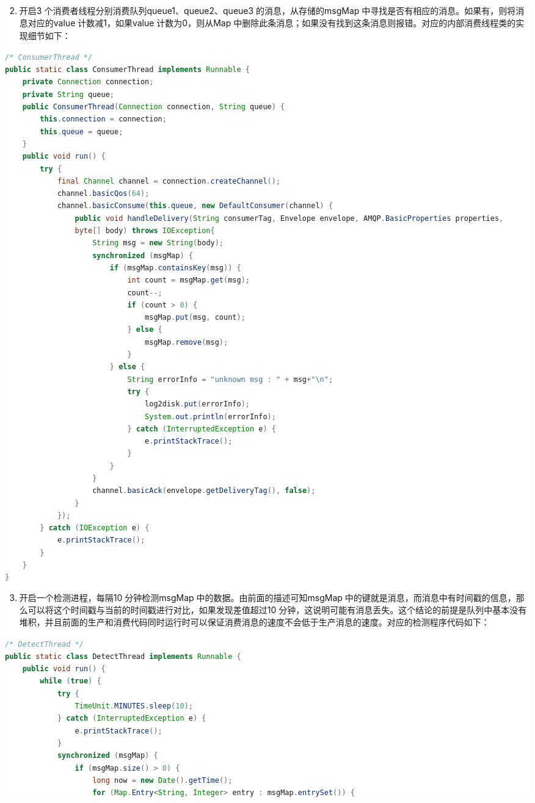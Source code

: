 2. 开启3 个消费者线程分别消费队列queue1、queue2、queue3 的消息，从存储的msgMap 中寻找是否有相应的消息。如果有，则将消息对应的value 计数减1，如果value 计数为0，则从Map 中删除此条消息；如果没有找到这条消息则报错。对应的内部消费线程类的实现细节如下：
```java
/* ConsumerThread */
public static class ConsumerThread implements Runnable {
    private Connection connection;
    private String queue;
    public ConsumerThread(Connection connection, String queue) {
        this.connection = connection;
        this.queue = queue;
    }
    public void run() {
        try {
            final Channel channel = connection.createChannel();
            channel.basicQos(64);
            channel.basicConsume(this.queue, new DefaultConsumer(channel) {
                public void handleDelivery(String consumerTag, Envelope envelope, AMQP.BasicProperties properties,
                byte[] body) throws IOException{
                    String msg = new String(body);
                    synchronized (msgMap) {
                        if (msgMap.containsKey(msg)) {
                            int count = msgMap.get(msg);
                            count--;
                            if (count > 0) {
                                msgMap.put(msg, count);
                            } else {
                                msgMap.remove(msg);
                            }
                        } else {
                            String errorInfo = "unknown msg : " + msg+"\n";
                            try {
                                log2disk.put(errorInfo);
                                System.out.println(errorInfo);
                            } catch (InterruptedException e) {
                                e.printStackTrace();
                            }
                        }
                    }
                    channel.basicAck(envelope.getDeliveryTag(), false);
                }
            });
        } catch (IOException e) {
            e.printStackTrace();
        }
    }
}
```

3. 开启一个检测进程，每隔10 分钟检测msgMap 中的数据。由前面的描述可知msgMap 中的键就是消息，而消息中有时间戳的信息，那么可以将这个时间戳与当前的时间戳进行对比，如果发现差值超过10 分钟，这说明可能有消息丢失。这个结论的前提是队列中基本没有堆积，并且前面的生产和消费代码同时运行时可以保证消费消息的速度不会低于生产消息的速度。对应的检测程序代码如下：
```java
/* DetectThread */
public static class DetectThread implements Runnable {
    public void run() {
        while (true) {
            try {
                TimeUnit.MINUTES.sleep(10);
            } catch (InterruptedException e) {
                e.printStackTrace();
            }
            synchronized (msgMap) {
                if (msgMap.size() > 0) {
                    long now = new Date().getTime();
                    for (Map.Entry<String, Integer> entry : msgMap.entrySet()) {
```